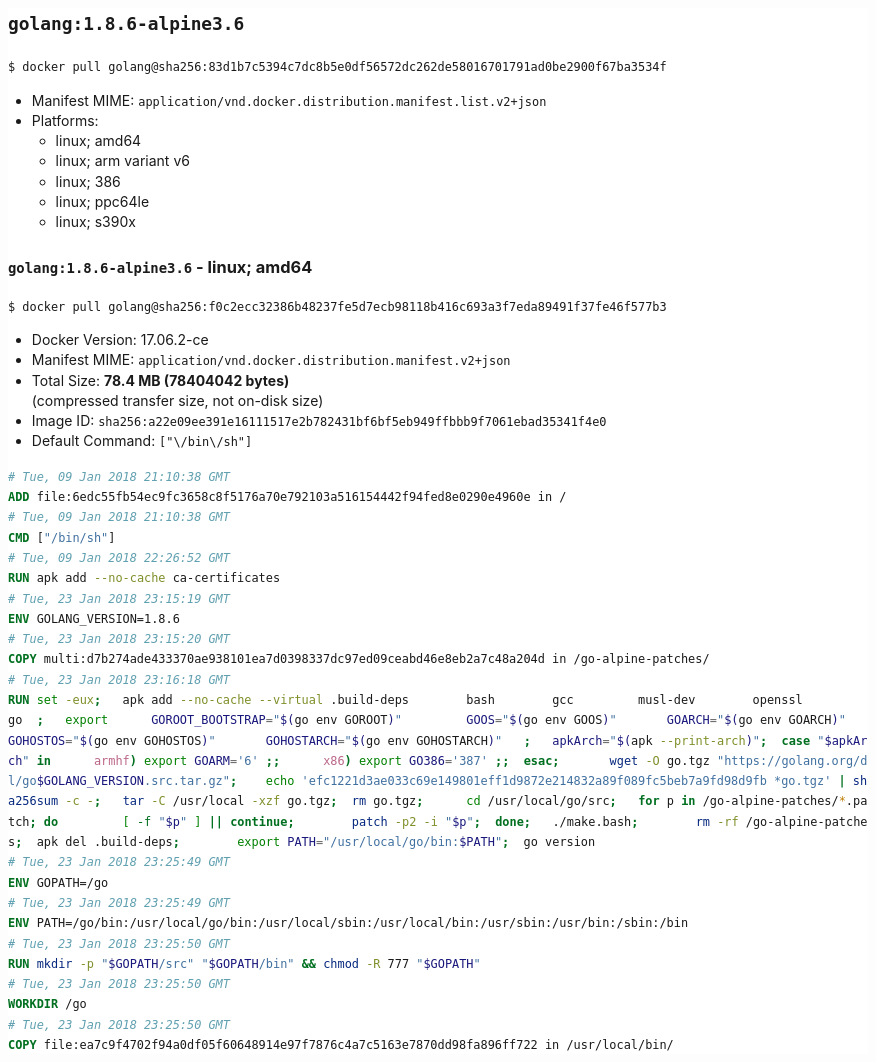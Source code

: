 ## `golang:1.8.6-alpine3.6`

```console
$ docker pull golang@sha256:83d1b7c5394c7dc8b5e0df56572dc262de58016701791ad0be2900f67ba3534f
```

-	Manifest MIME: `application/vnd.docker.distribution.manifest.list.v2+json`
-	Platforms:
	-	linux; amd64
	-	linux; arm variant v6
	-	linux; 386
	-	linux; ppc64le
	-	linux; s390x

### `golang:1.8.6-alpine3.6` - linux; amd64

```console
$ docker pull golang@sha256:f0c2ecc32386b48237fe5d7ecb98118b416c693a3f7eda89491f37fe46f577b3
```

-	Docker Version: 17.06.2-ce
-	Manifest MIME: `application/vnd.docker.distribution.manifest.v2+json`
-	Total Size: **78.4 MB (78404042 bytes)**  
	(compressed transfer size, not on-disk size)
-	Image ID: `sha256:a22e09ee391e16111517e2b782431bf6bf5eb949ffbbb9f7061ebad35341f4e0`
-	Default Command: `["\/bin\/sh"]`

```dockerfile
# Tue, 09 Jan 2018 21:10:38 GMT
ADD file:6edc55fb54ec9fc3658c8f5176a70e792103a516154442f94fed8e0290e4960e in / 
# Tue, 09 Jan 2018 21:10:38 GMT
CMD ["/bin/sh"]
# Tue, 09 Jan 2018 22:26:52 GMT
RUN apk add --no-cache ca-certificates
# Tue, 23 Jan 2018 23:15:19 GMT
ENV GOLANG_VERSION=1.8.6
# Tue, 23 Jan 2018 23:15:20 GMT
COPY multi:d7b274ade433370ae938101ea7d0398337dc97ed09ceabd46e8eb2a7c48a204d in /go-alpine-patches/ 
# Tue, 23 Jan 2018 23:16:18 GMT
RUN set -eux; 	apk add --no-cache --virtual .build-deps 		bash 		gcc 		musl-dev 		openssl 		go 	; 	export 		GOROOT_BOOTSTRAP="$(go env GOROOT)" 		GOOS="$(go env GOOS)" 		GOARCH="$(go env GOARCH)" 		GOHOSTOS="$(go env GOHOSTOS)" 		GOHOSTARCH="$(go env GOHOSTARCH)" 	; 	apkArch="$(apk --print-arch)"; 	case "$apkArch" in 		armhf) export GOARM='6' ;; 		x86) export GO386='387' ;; 	esac; 		wget -O go.tgz "https://golang.org/dl/go$GOLANG_VERSION.src.tar.gz"; 	echo 'efc1221d3ae033c69e149801eff1d9872e214832a89f089fc5beb7a9fd98d9fb *go.tgz' | sha256sum -c -; 	tar -C /usr/local -xzf go.tgz; 	rm go.tgz; 		cd /usr/local/go/src; 	for p in /go-alpine-patches/*.patch; do 		[ -f "$p" ] || continue; 		patch -p2 -i "$p"; 	done; 	./make.bash; 		rm -rf /go-alpine-patches; 	apk del .build-deps; 		export PATH="/usr/local/go/bin:$PATH"; 	go version
# Tue, 23 Jan 2018 23:25:49 GMT
ENV GOPATH=/go
# Tue, 23 Jan 2018 23:25:49 GMT
ENV PATH=/go/bin:/usr/local/go/bin:/usr/local/sbin:/usr/local/bin:/usr/sbin:/usr/bin:/sbin:/bin
# Tue, 23 Jan 2018 23:25:50 GMT
RUN mkdir -p "$GOPATH/src" "$GOPATH/bin" && chmod -R 777 "$GOPATH"
# Tue, 23 Jan 2018 23:25:50 GMT
WORKDIR /go
# Tue, 23 Jan 2018 23:25:50 GMT
COPY file:ea7c9f4702f94a0df05f60648914e97f7876c4a7c5163e7870dd98fa896ff722 in /usr/local/bin/ 
```
